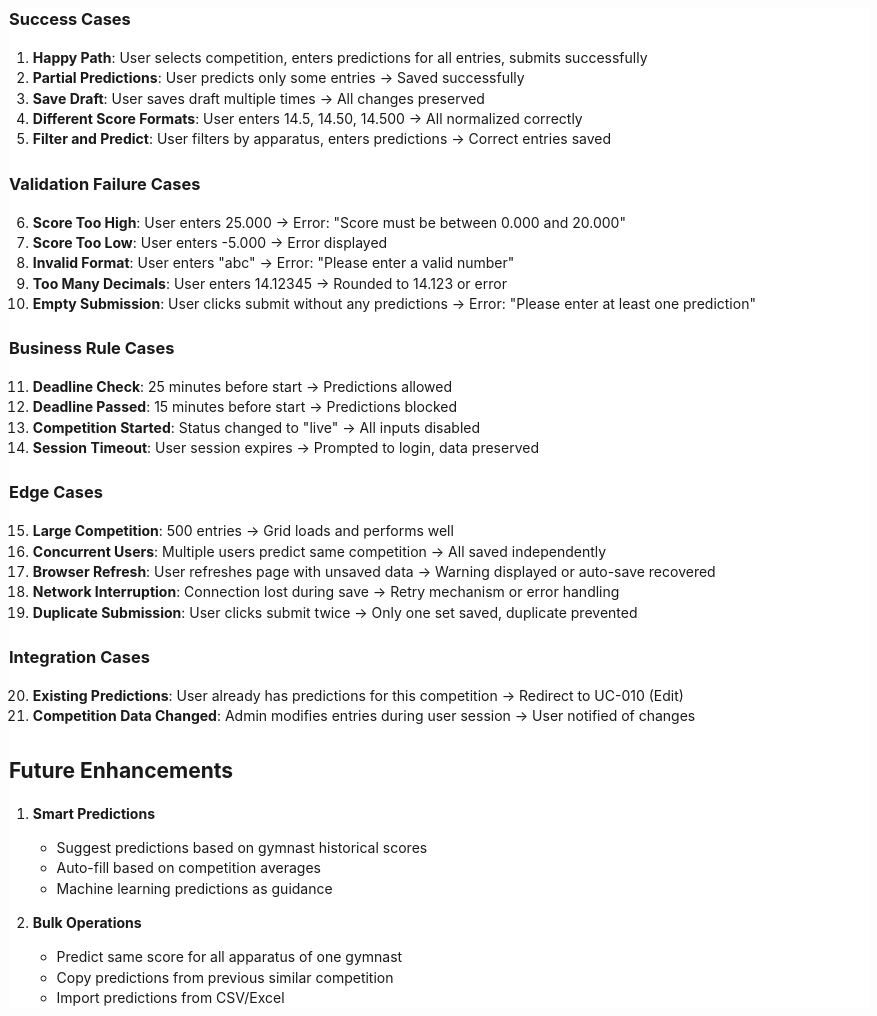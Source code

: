 ### Success Cases

1. **Happy Path**: User selects competition, enters predictions for all entries, submits successfully
2. **Partial Predictions**: User predicts only some entries → Saved successfully
3. **Save Draft**: User saves draft multiple times → All changes preserved
4. **Different Score Formats**: User enters 14.5, 14.50, 14.500 → All normalized correctly
5. **Filter and Predict**: User filters by apparatus, enters predictions → Correct entries saved

### Validation Failure Cases

6. **Score Too High**: User enters 25.000 → Error: "Score must be between 0.000 and 20.000"
7. **Score Too Low**: User enters -5.000 → Error displayed
8. **Invalid Format**: User enters "abc" → Error: "Please enter a valid number"
9. **Too Many Decimals**: User enters 14.12345 → Rounded to 14.123 or error
10. **Empty Submission**: User clicks submit without any predictions → Error: "Please enter at least one prediction"

### Business Rule Cases

11. **Deadline Check**: 25 minutes before start → Predictions allowed
12. **Deadline Passed**: 15 minutes before start → Predictions blocked
13. **Competition Started**: Status changed to "live" → All inputs disabled
14. **Session Timeout**: User session expires → Prompted to login, data preserved

### Edge Cases

15. **Large Competition**: 500 entries → Grid loads and performs well
16. **Concurrent Users**: Multiple users predict same competition → All saved independently
17. **Browser Refresh**: User refreshes page with unsaved data → Warning displayed or auto-save recovered
18. **Network Interruption**: Connection lost during save → Retry mechanism or error handling
19. **Duplicate Submission**: User clicks submit twice → Only one set saved, duplicate prevented

### Integration Cases

20. **Existing Predictions**: User already has predictions for this competition → Redirect to UC-010 (Edit)
21. **Competition Data Changed**: Admin modifies entries during user session → User notified of changes

## Future Enhancements

1. **Smart Predictions**
   - Suggest predictions based on gymnast historical scores
   - Auto-fill based on competition averages
   - Machine learning predictions as guidance

2. **Bulk Operations**
   - Predict same score for all apparatus of one gymnast
   - Copy predictions from previous similar competition
   - Import predictions from CSV/Excel
